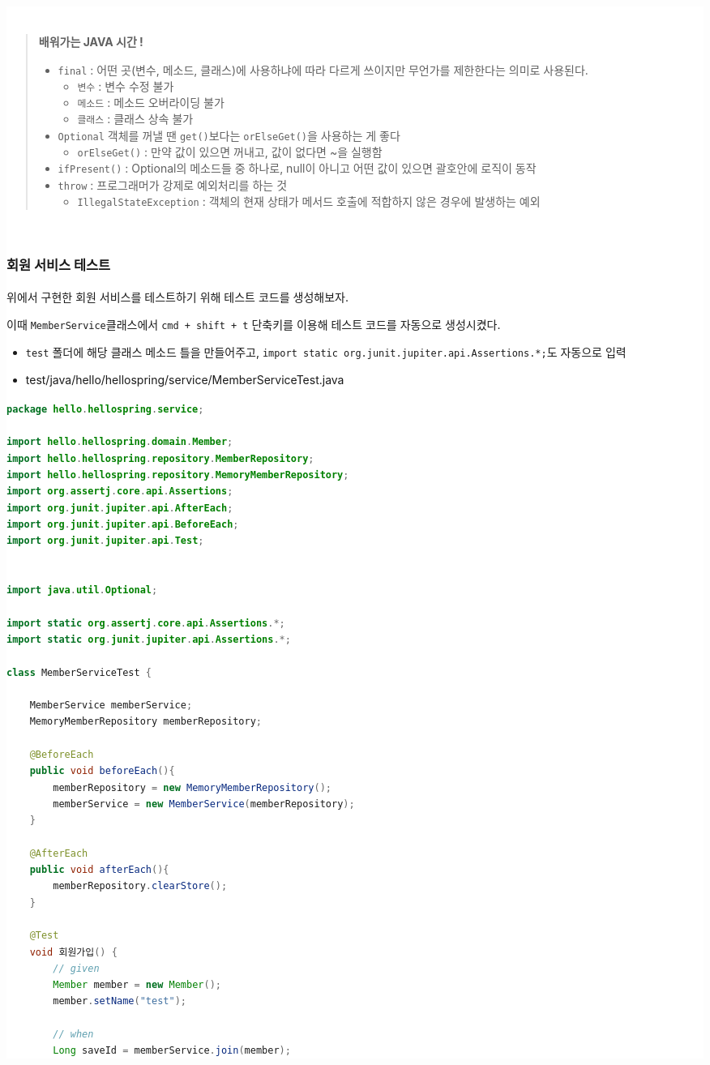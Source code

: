 </br>

> **배워가는 JAVA 시간 !**
> - `final` : 어떤 곳(변수, 메소드, 클래스)에 사용하냐에 따라 다르게 쓰이지만 무언가를 제한한다는 의미로 사용된다.
>   - `변수` : 변수 수정 불가
>   - `메소드` : 메소드 오버라이딩 불가
>   - `클래스` : 클래스 상속 불가
> - `Optional` 객체를 꺼낼 땐 `get()`보다는 `orElseGet()`을 사용하는 게 좋다
>   - `orElseGet()` : 만약 값이 있으면 꺼내고, 값이 없다면 ~을 실행함
> - `ifPresent()` : Optional의 메소드들 중 하나로, null이 아니고 어떤 값이 있으면 괄호안에 로직이 동작
> - `throw` : 프로그래머가 강제로 예외처리를 하는 것
>   - `IllegalStateException` : 객체의 현재 상태가 메서드 호출에 적합하지 않은 경우에 발생하는 예외

</br>

### 회원 서비스 테스트

위에서 구현한 회원 서비스를 테스트하기 위해 테스트 코드를 생성해보자.

이때 `MemberService`클래스에서 `cmd + shift + t` 단축키를 이용해 테스트 코드를 자동으로 생성시켰다.
- `test` 폴더에 해당 클래스 메소드 틀을 만들어주고, `import static org.junit.jupiter.api.Assertions.*;`도 자동으로 입력

- test/java/hello/hellospring/service/MemberServiceTest.java

```java
package hello.hellospring.service;

import hello.hellospring.domain.Member;
import hello.hellospring.repository.MemberRepository;
import hello.hellospring.repository.MemoryMemberRepository;
import org.assertj.core.api.Assertions;
import org.junit.jupiter.api.AfterEach;
import org.junit.jupiter.api.BeforeEach;
import org.junit.jupiter.api.Test;


import java.util.Optional;

import static org.assertj.core.api.Assertions.*;
import static org.junit.jupiter.api.Assertions.*;

class MemberServiceTest {

    MemberService memberService;
    MemoryMemberRepository memberRepository;

    @BeforeEach
    public void beforeEach(){
        memberRepository = new MemoryMemberRepository();
        memberService = new MemberService(memberRepository);
    }

    @AfterEach
    public void afterEach(){
        memberRepository.clearStore();
    }

    @Test
    void 회원가입() {
        // given
        Member member = new Member();
        member.setName("test");

        // when
        Long saveId = memberService.join(member);

```